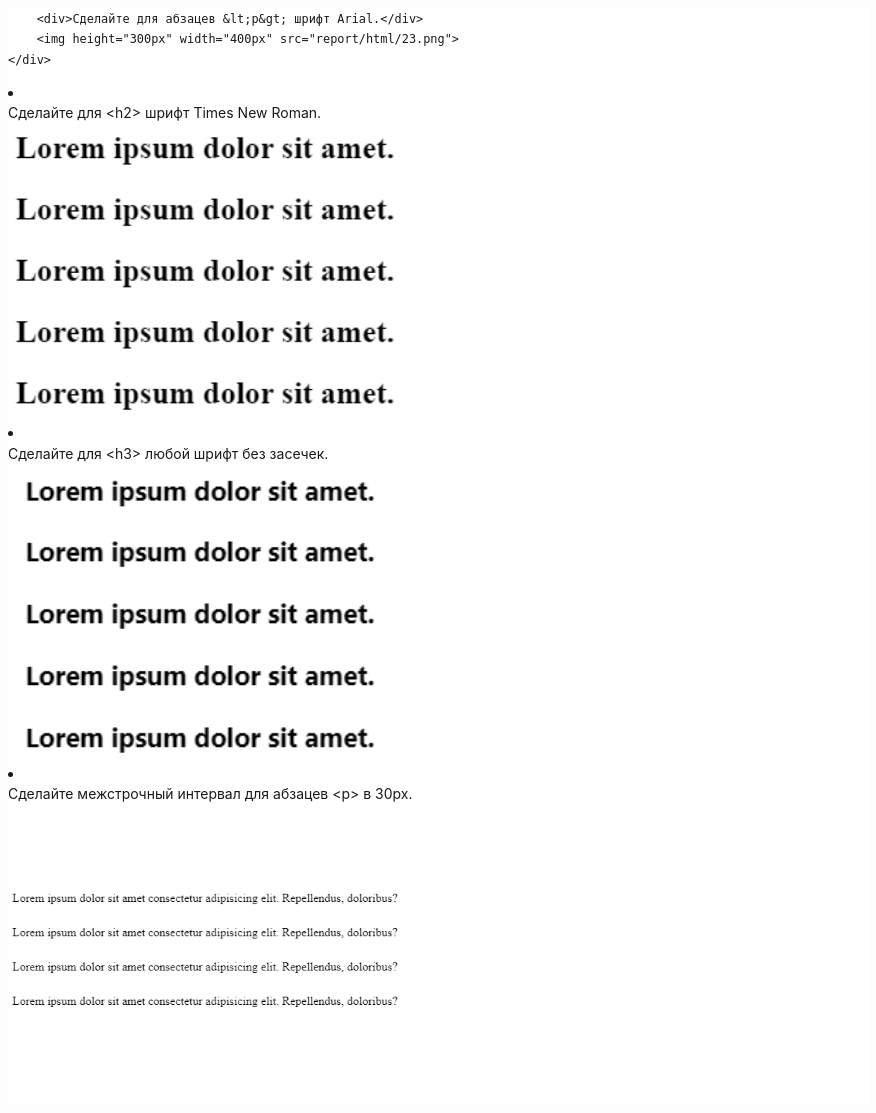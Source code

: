         <div>Сделайте для абзацев &lt;p&gt; шрифт Arial.</div>
        <img height="300px" width="400px" src="report/html/23.png">
    </div>
  </li>
  <li>
    <div style="display: flex; flex-direction: column">
        <div>Сделайте для &lt;h2&gt; шрифт Times New Roman.</div>
        <img height="300px" width="400px" src="report/html/24.png">
    </div>
  </li>
  <li>
    <div style="display: flex; flex-direction: column">
        <div>Сделайте для &lt;h3&gt; любой шрифт без засечек.</div>
        <img height="300px" width="400px" src="report/html/25.png">
    </div>
  </li>
  <li>
    <div style="display: flex; flex-direction: column">
        <div>Сделайте межстрочный интервал для абзацев &lt;p&gt; в 30px.</div>
        <img height="300px" width="400px" src="report/html/26.png">